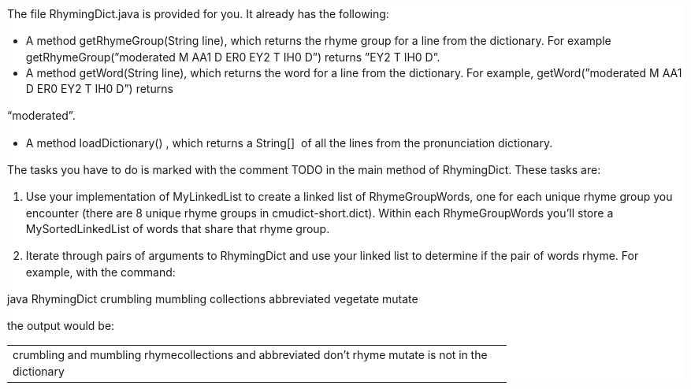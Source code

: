 The file RhymingDict.java is provided for you.  It already has the following:

<ul>

 <li>A method ​getRhymeGroup(String line)​, which returns the rhyme group for a line from the dictionary. For example ​getRhymeGroup(​”moderated M AA1 D ER0 EY2 T IH0 D”​)​ returns ​”EY2 T IH0 D”​.</li>

 <li>A method ​getWord(String line)​, which returns the word for a line from the dictionary. For example, ​getWord(​”moderated M AA1 D ER0 EY2 T IH0 D”​)​ returns</li>

</ul>

“moderated”​.

<ul>

 <li>A method loadDictionary()​ ​, which returns a String[]​ ​ of all the lines from the pronunciation dictionary.</li>

</ul>




The tasks you have to do is marked with the comment ​TODO​ in the main method of RhymingDict​. These tasks are:




<ol>

 <li>Use your implementation of ​MyLinkedList​ to create a linked list of ​RhymeGroupWords​, one for each unique rhyme group you encounter (there are 8 unique rhyme groups in cmudict-short.dict​). Within each RhymeGroupWords you’ll store a MySortedLinkedList of words that share that rhyme group.</li>

</ol>




<ol start="2">

 <li>Iterate through pairs of arguments to ​RhymingDict​ and use your linked list to determine if the pair of words rhyme. For example, with the command:</li>

</ol>

java RhymingDict crumbling mumbling collections abbreviated vegetate mutate

the output would be:

<table width="0">

 <tbody>

  <tr>

   <td colspan="7" width="620">crumbling and mumbling rhymecollections and abbreviated don’t rhyme mutate is not in the dictionary</td>

  </tr>
